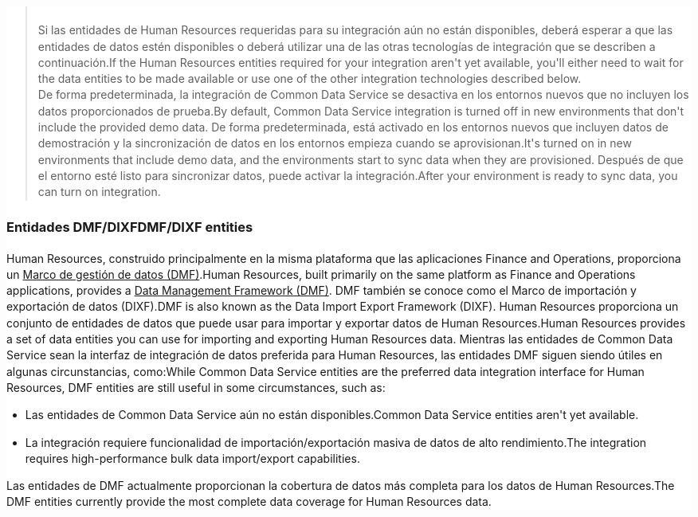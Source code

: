 > </br>
> <span data-ttu-id="bd314-135">Si las entidades de Human Resources requeridas para su integración aún no están disponibles, deberá esperar a que las entidades de datos estén disponibles o deberá utilizar una de las otras tecnologías de integración que se describen a continuación.</span><span class="sxs-lookup"><span data-stu-id="bd314-135">If the Human Resources entities required for your integration aren't yet available, you'll either need to wait for the data entities to be made available or use one of the other integration technologies described below.</span></span>
> </br>
> <span data-ttu-id="bd314-136">De forma predeterminada, la integración de Common Data Service se desactiva en los entornos nuevos que no incluyen los datos proporcionados de prueba.</span><span class="sxs-lookup"><span data-stu-id="bd314-136">By default, Common Data Service  integration is turned off in new environments that don't include the provided demo data.</span></span> <span data-ttu-id="bd314-137">De forma predeterminada, está activado en los entornos nuevos que incluyen datos de demostración y la sincronización de datos en los entornos empieza cuando se aprovisionan.</span><span class="sxs-lookup"><span data-stu-id="bd314-137">It's turned on in new environments that include demo data, and the environments start to sync data when they are provisioned.</span></span> <span data-ttu-id="bd314-138">Después de que el entorno esté listo para sincronizar datos, puede activar la integración.</span><span class="sxs-lookup"><span data-stu-id="bd314-138">After your environment is ready to sync data, you can turn on integration.</span></span>

### <a name="dmfdixf-entities"></a><span data-ttu-id="bd314-139">Entidades DMF/DIXF</span><span class="sxs-lookup"><span data-stu-id="bd314-139">DMF/DIXF entities</span></span>

<span data-ttu-id="bd314-140">Human Resources, construido principalmente en la misma plataforma que las aplicaciones Finance and Operations, proporciona un [Marco de gestión de datos (DMF)](https://docs.microsoft.com/dynamics365/unified-operations/dev-itpro/data-entities/data-entities-data-packages?toc=/fin-and-ops/toc.json).</span><span class="sxs-lookup"><span data-stu-id="bd314-140">Human Resources, built primarily on the same platform as Finance and Operations applications, provides a [Data Management Framework (DMF)](https://docs.microsoft.com/dynamics365/unified-operations/dev-itpro/data-entities/data-entities-data-packages?toc=/fin-and-ops/toc.json).</span></span> <span data-ttu-id="bd314-141">DMF también se conoce como el Marco de importación y exportación de datos (DIXF).</span><span class="sxs-lookup"><span data-stu-id="bd314-141">DMF is also known as the Data Import Export Framework (DIXF).</span></span> <span data-ttu-id="bd314-142">Human Resources proporciona un conjunto de entidades de datos que puede usar para importar y exportar datos de Human Resources.</span><span class="sxs-lookup"><span data-stu-id="bd314-142">Human Resources provides a set of data entities you can use for importing and exporting Human Resources data.</span></span> <span data-ttu-id="bd314-143">Mientras las entidades de Common Data Service sean la interfaz de integración de datos preferida para Human Resources, las entidades DMF siguen siendo útiles en algunas circunstancias, como:</span><span class="sxs-lookup"><span data-stu-id="bd314-143">While Common Data Service entities are the preferred data integration interface for Human Resources, DMF entities are still useful in some circumstances, such as:</span></span>

- <span data-ttu-id="bd314-144">Las entidades de Common Data Service aún no están disponibles.</span><span class="sxs-lookup"><span data-stu-id="bd314-144">Common Data Service entities aren't yet available.</span></span>

- <span data-ttu-id="bd314-145">La integración requiere funcionalidad de importación/exportación masiva de datos de alto rendimiento.</span><span class="sxs-lookup"><span data-stu-id="bd314-145">The integration requires high-performance bulk data import/export capabilities.</span></span>

<span data-ttu-id="bd314-146">Las entidades de DMF actualmente proporcionan la cobertura de datos más completa para los datos de Human Resources.</span><span class="sxs-lookup"><span data-stu-id="bd314-146">The DMF entities currently provide the most complete data coverage for Human Resources data.</span></span>
